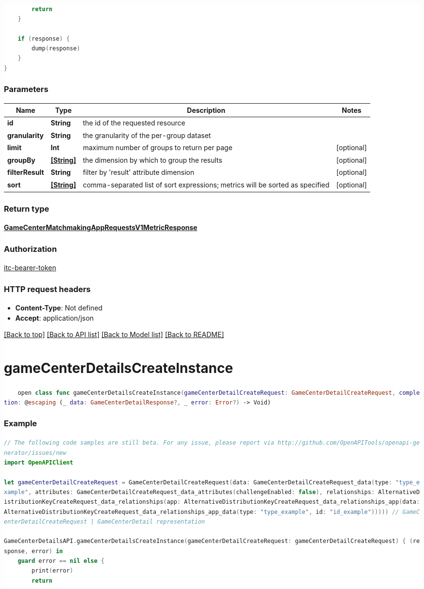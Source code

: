```swift
        return
    }

    if (response) {
        dump(response)
    }
}
```

### Parameters

Name | Type | Description  | Notes
------------- | ------------- | ------------- | -------------
 **id** | **String** | the id of the requested resource | 
 **granularity** | **String** | the granularity of the per-group dataset | 
 **limit** | **Int** | maximum number of groups to return per page | [optional] 
 **groupBy** | [**[String]**](String.md) | the dimension by which to group the results | [optional] 
 **filterResult** | **String** | filter by &#39;result&#39; attribute dimension | [optional] 
 **sort** | [**[String]**](String.md) | comma-separated list of sort expressions; metrics will be sorted as specified | [optional] 

### Return type

[**GameCenterMatchmakingAppRequestsV1MetricResponse**](GameCenterMatchmakingAppRequestsV1MetricResponse.md)

### Authorization

[itc-bearer-token](../README.md#itc-bearer-token)

### HTTP request headers

 - **Content-Type**: Not defined
 - **Accept**: application/json

[[Back to top]](#) [[Back to API list]](../README.md#documentation-for-api-endpoints) [[Back to Model list]](../README.md#documentation-for-models) [[Back to README]](../README.md)

# **gameCenterDetailsCreateInstance**
```swift
    open class func gameCenterDetailsCreateInstance(gameCenterDetailCreateRequest: GameCenterDetailCreateRequest, completion: @escaping (_ data: GameCenterDetailResponse?, _ error: Error?) -> Void)
```



### Example
```swift
// The following code samples are still beta. For any issue, please report via http://github.com/OpenAPITools/openapi-generator/issues/new
import OpenAPIClient

let gameCenterDetailCreateRequest = GameCenterDetailCreateRequest(data: GameCenterDetailCreateRequest_data(type: "type_example", attributes: GameCenterDetailCreateRequest_data_attributes(challengeEnabled: false), relationships: AlternativeDistributionKeyCreateRequest_data_relationships(app: AlternativeDistributionKeyCreateRequest_data_relationships_app(data: AlternativeDistributionKeyCreateRequest_data_relationships_app_data(type: "type_example", id: "id_example"))))) // GameCenterDetailCreateRequest | GameCenterDetail representation

GameCenterDetailsAPI.gameCenterDetailsCreateInstance(gameCenterDetailCreateRequest: gameCenterDetailCreateRequest) { (response, error) in
    guard error == nil else {
        print(error)
        return
```